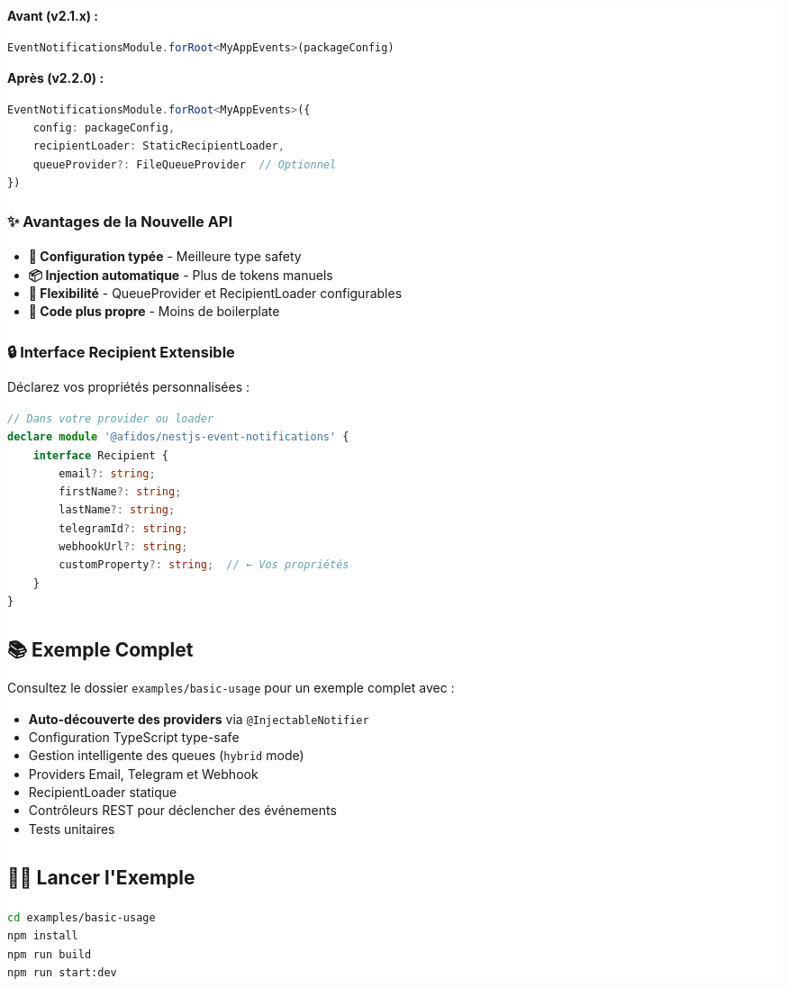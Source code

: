 **Avant (v2.1.x) :**
```typescript
EventNotificationsModule.forRoot<MyAppEvents>(packageConfig)
```

**Après (v2.2.0) :**
```typescript
EventNotificationsModule.forRoot<MyAppEvents>({
    config: packageConfig,
    recipientLoader: StaticRecipientLoader,
    queueProvider?: FileQueueProvider  // Optionnel
})
```

### ✨ Avantages de la Nouvelle API

- **🔧 Configuration typée** - Meilleure type safety
- **📦 Injection automatique** - Plus de tokens manuels
- **🎯 Flexibilité** - QueueProvider et RecipientLoader configurables
- **🧹 Code plus propre** - Moins de boilerplate

### 🔒 Interface Recipient Extensible

Déclarez vos propriétés personnalisées :

```typescript
// Dans votre provider ou loader
declare module '@afidos/nestjs-event-notifications' {
    interface Recipient {
        email?: string;
        firstName?: string;
        lastName?: string;
        telegramId?: string;
        webhookUrl?: string;
        customProperty?: string;  // ← Vos propriétés
    }
}
```

## 📚 Exemple Complet

Consultez le dossier `examples/basic-usage` pour un exemple complet avec :
- **Auto-découverte des providers** via `@InjectableNotifier`
- Configuration TypeScript type-safe
- Gestion intelligente des queues (`hybrid` mode)
- Providers Email, Telegram et Webhook
- RecipientLoader statique
- Contrôleurs REST pour déclencher des événements
- Tests unitaires

## 🏃‍♂️ Lancer l'Exemple

```bash
cd examples/basic-usage
npm install
npm run build
npm run start:dev
```
